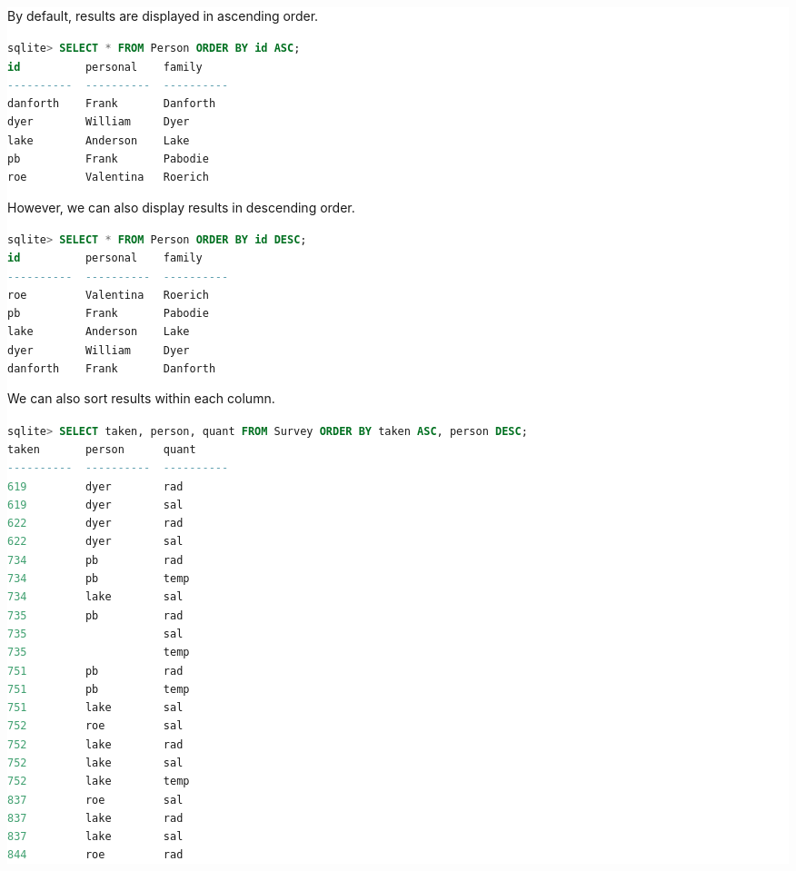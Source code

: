 By default, results are displayed in ascending order.

```sql
sqlite> SELECT * FROM Person ORDER BY id ASC;
id          personal    family    
----------  ----------  ----------
danforth    Frank       Danforth  
dyer        William     Dyer      
lake        Anderson    Lake      
pb          Frank       Pabodie   
roe         Valentina   Roerich 
```

However, we can also display results in descending order.

```sql
sqlite> SELECT * FROM Person ORDER BY id DESC;
id          personal    family    
----------  ----------  ----------
roe         Valentina   Roerich   
pb          Frank       Pabodie   
lake        Anderson    Lake      
dyer        William     Dyer      
danforth    Frank       Danforth
```

We can also sort results within each column.

```sql
sqlite> SELECT taken, person, quant FROM Survey ORDER BY taken ASC, person DESC;
taken       person      quant     
----------  ----------  ----------
619         dyer        rad       
619         dyer        sal       
622         dyer        rad       
622         dyer        sal       
734         pb          rad       
734         pb          temp      
734         lake        sal       
735         pb          rad       
735                     sal       
735                     temp      
751         pb          rad       
751         pb          temp      
751         lake        sal       
752         roe         sal       
752         lake        rad       
752         lake        sal       
752         lake        temp      
837         roe         sal       
837         lake        rad       
837         lake        sal       
844         roe         rad 
```
